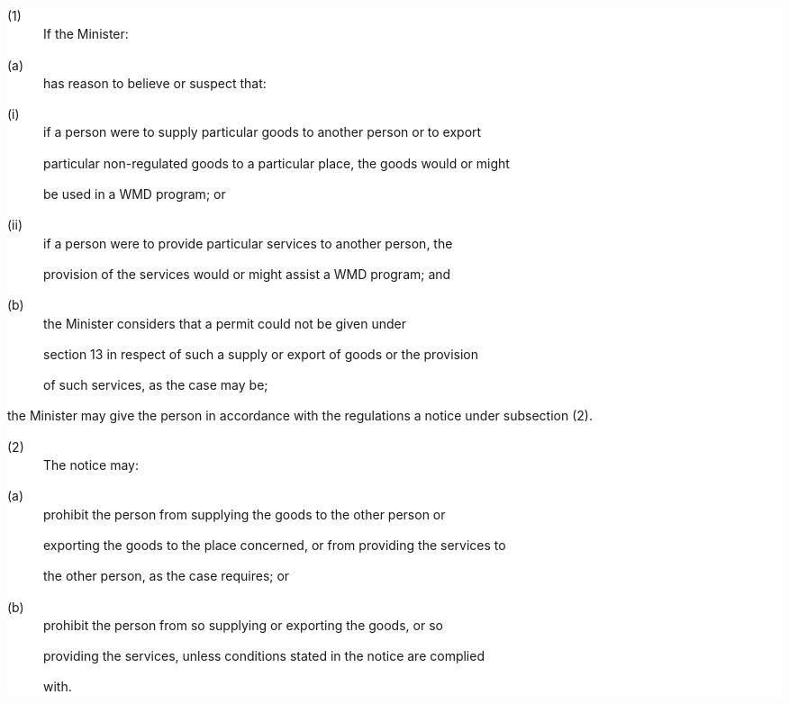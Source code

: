 <dl compact=""><dl compact="">

<dt>(1)</dt><dd>If the Minister:

</dd> </dl></dl>

<dl compact=""><dl compact=""><dl compact="">

<dt>(a)</dt><dd>has reason to believe or suspect that:

</dd>

</dl></dl></dl>

<dl compact=""><dl compact=""><dl compact=""><dl compact="">

<dt>(i)</dt><dd>if a person were to supply particular goods to another person or to export

particular non-regulated goods to a particular place, the goods would or might

be used in a WMD program; or</dd>

<dt>(ii)</dt><dd>if a person were to provide particular services to another person, the

provision of the services would or might assist a WMD program; and

</dd>

</dl></dl></dl></dl>

<dl compact=""><dl compact=""><dl compact="">

<dt>(b)</dt><dd>the Minister considers that a permit could not be given under

section&#160;13 in respect of such a supply or export of goods or the provision

of such services, as the case may be;

</dd>

</dl></dl></dl>

the Minister may give the person in accordance with the regulations a notice under subsection&#160;(2).

<dl compact=""><dl compact="">

<dt>(2)</dt><dd>The notice may:

</dd> </dl></dl>

<dl compact=""><dl compact=""><dl compact="">

<dt>(a)</dt><dd>prohibit the person from supplying the goods to the other person or

exporting the goods to the place concerned, or from providing the services to

the other person, as the case requires; or</dd>

<dt>(b)</dt><dd>prohibit the person from so supplying or exporting the goods, or so

providing the services, unless conditions stated in the notice are complied

with.
